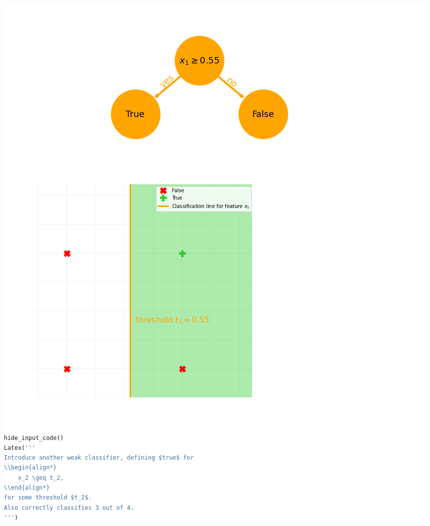 ![png](output_10_0.png)



![png](output_10_1.png)



```python
hide_input_code()
Latex('''
Introduce another weak classifier, defining $true$ for
\\begin{align*}
    x_2 \geq t_2,
\\end{align*}
for some threshold $t_2$.
Also correctly classifies 3 out of 4.
''')
```
